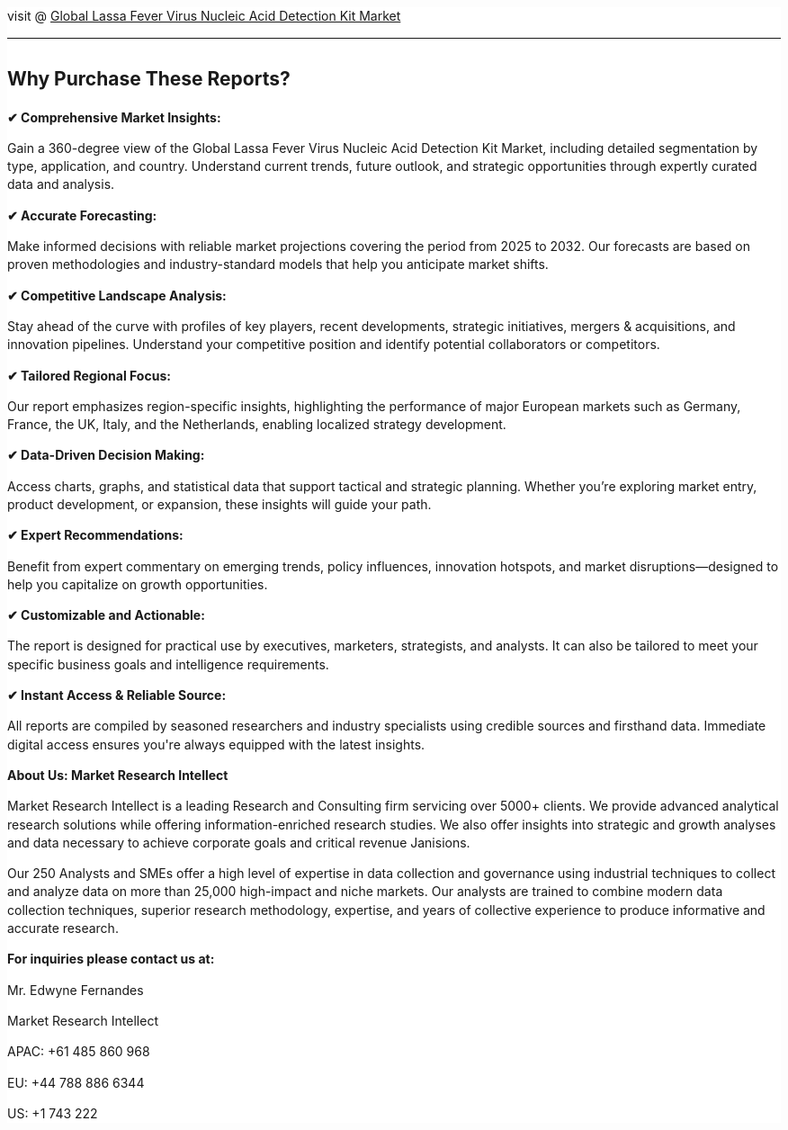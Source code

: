 visit&nbsp;@</strong>&nbsp;</span><span class="font-[700]"><a href="https://www.marketresearchintellect.com/product/global-lassa-fever-virus-nucleic-acid-detection-kit-market-size-forecast/?utm_source=Linkedin&utm_medium=019" target="_blank" data-tracking-control-name="article-ssr-frontend-pulse_little-text-block" data-tracking-will-navigate="" data-test-link="">Global Lassa Fever Virus Nucleic Acid Detection Kit Market</a></span></p></blockquote><hr /><h2>Why Purchase These Reports?</h2><p><strong>✔ Comprehensive Market Insights:</strong></p><p>Gain a 360-degree view of the Global Lassa Fever Virus Nucleic Acid Detection Kit Market, including detailed segmentation by type, application, and country. Understand current trends, future outlook, and strategic opportunities through expertly curated data and analysis.</p><p><strong>✔ Accurate Forecasting:</strong></p><p>Make informed decisions with reliable market projections covering the period from 2025 to 2032. Our forecasts are based on proven methodologies and industry-standard models that help you anticipate market shifts.</p><p><strong>✔ Competitive Landscape Analysis:</strong></p><p>Stay ahead of the curve with profiles of key players, recent developments, strategic initiatives, mergers &amp; acquisitions, and innovation pipelines. Understand your competitive position and identify potential collaborators or competitors.</p><p><strong>✔ Tailored Regional Focus:</strong></p><p>Our report emphasizes region-specific insights, highlighting the performance of major European markets such as Germany, France, the UK, Italy, and the Netherlands, enabling localized strategy development.</p><p><strong>✔ Data-Driven Decision Making:</strong></p><p>Access charts, graphs, and statistical data that support tactical and strategic planning. Whether you&rsquo;re exploring market entry, product development, or expansion, these insights will guide your path.</p><p><strong>✔ Expert Recommendations:</strong></p><p>Benefit from expert commentary on emerging trends, policy influences, innovation hotspots, and market disruptions&mdash;designed to help you capitalize on growth opportunities.</p><p><strong>✔ Customizable and Actionable:</strong></p><p>The report is designed for practical use by executives, marketers, strategists, and analysts. It can also be tailored to meet your specific business goals and intelligence requirements.</p><p><strong>✔ Instant Access &amp; Reliable Source:</strong></p><p>All reports are compiled by seasoned researchers and industry specialists using credible sources and firsthand data. Immediate digital access ensures you're always equipped with the latest insights.</p><p><strong><span class="font-[700]">About Us: Market Research Intellect</span></strong></p><p><span class="">Market Research Intellect is a leading Research and Consulting firm servicing over 5000+ clients. We provide advanced analytical research solutions while offering information-enriched research studies.&nbsp;</span>We also offer insights into strategic and growth analyses and data necessary to achieve corporate goals and critical revenue Janisions.</p><p><span class="">Our 250 Analysts and SMEs offer a high level of expertise in data collection and governance using industrial techniques to collect and analyze data on more than 25,000 high-impact and niche markets. Our analysts are trained to combine modern data collection techniques, superior research methodology, expertise, and years of collective experience to produce informative and accurate research.</span></p><p><strong>For inquiries please contact us at:</strong></p><p>Mr. Edwyne Fernandes</p><p>Market Research Intellect</p><p>APAC: +61 485 860 968</p><p>EU: +44 788 886 6344</p><p>US: +1 743 222